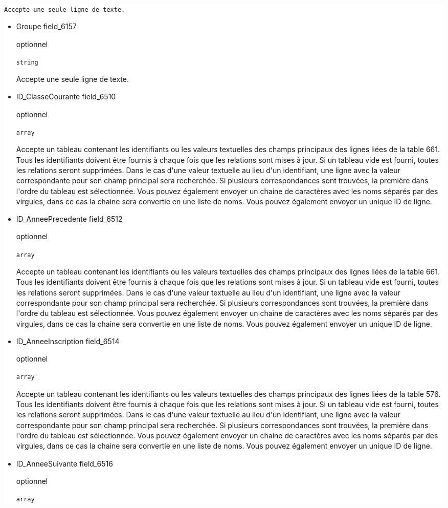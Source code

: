     Accepte une seule ligne de texte.
    
*   Groupe field\_6157
    
    optionnel
    
    `string`
    
    Accepte une seule ligne de texte.
    
*   ID\_ClasseCourante field\_6510
    
    optionnel
    
    `array`
    
    Accepte un tableau contenant les identifiants ou les valeurs textuelles des champs principaux des lignes liées de la table 661. Tous les identifiants doivent être fournis à chaque fois que les relations sont mises à jour. Si un tableau vide est fourni, toutes les relations seront supprimées. Dans le cas d'une valeur textuelle au lieu d'un identifiant, une ligne avec la valeur correspondante pour son champ principal sera recherchée. Si plusieurs correspondances sont trouvées, la première dans l'ordre du tableau est sélectionnée. Vous pouvez également envoyer un chaine de caractères avec les noms séparés par des virgules, dans ce cas la chaine sera convertie en une liste de noms. Vous pouvez également envoyer un unique ID de ligne.
    
*   ID\_AnneePrecedente field\_6512
    
    optionnel
    
    `array`
    
    Accepte un tableau contenant les identifiants ou les valeurs textuelles des champs principaux des lignes liées de la table 661. Tous les identifiants doivent être fournis à chaque fois que les relations sont mises à jour. Si un tableau vide est fourni, toutes les relations seront supprimées. Dans le cas d'une valeur textuelle au lieu d'un identifiant, une ligne avec la valeur correspondante pour son champ principal sera recherchée. Si plusieurs correspondances sont trouvées, la première dans l'ordre du tableau est sélectionnée. Vous pouvez également envoyer un chaine de caractères avec les noms séparés par des virgules, dans ce cas la chaine sera convertie en une liste de noms. Vous pouvez également envoyer un unique ID de ligne.
    
*   ID\_AnneeInscription field\_6514
    
    optionnel
    
    `array`
    
    Accepte un tableau contenant les identifiants ou les valeurs textuelles des champs principaux des lignes liées de la table 576. Tous les identifiants doivent être fournis à chaque fois que les relations sont mises à jour. Si un tableau vide est fourni, toutes les relations seront supprimées. Dans le cas d'une valeur textuelle au lieu d'un identifiant, une ligne avec la valeur correspondante pour son champ principal sera recherchée. Si plusieurs correspondances sont trouvées, la première dans l'ordre du tableau est sélectionnée. Vous pouvez également envoyer un chaine de caractères avec les noms séparés par des virgules, dans ce cas la chaine sera convertie en une liste de noms. Vous pouvez également envoyer un unique ID de ligne.
    
*   ID\_AnneeSuivante field\_6516
    
    optionnel
    
    `array`
    